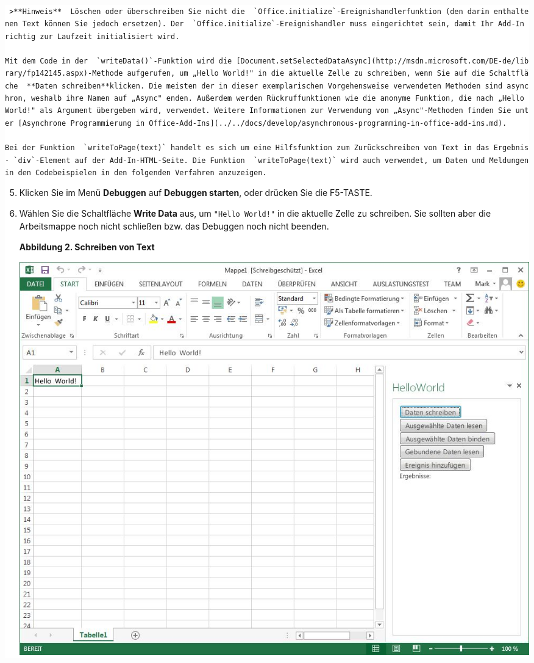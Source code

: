 
     >**Hinweis**  Löschen oder überschreiben Sie nicht die  `Office.initialize`-Ereignishandlerfunktion (den darin enthaltenen Text können Sie jedoch ersetzen). Der  `Office.initialize`-Ereignishandler muss eingerichtet sein, damit Ihr Add-In richtig zur Laufzeit initialisiert wird.

    Mit dem Code in der  `writeData()`-Funktion wird die [Document.setSelectedDataAsync](http://msdn.microsoft.com/DE-de/library/fp142145.aspx)-Methode aufgerufen, um „Hello World!" in die aktuelle Zelle zu schreiben, wenn Sie auf die Schaltfläche  **Daten schreiben**klicken. Die meisten der in dieser exemplarischen Vorgehensweise verwendeten Methoden sind asynchron, weshalb ihre Namen auf „Async" enden. Außerdem werden Rückruffunktionen wie die anonyme Funktion, die nach „Hello World!" als Argument übergeben wird, verwendet. Weitere Informationen zur Verwendung von „Async"-Methoden finden Sie unter [Asynchrone Programmierung in Office-Add-Ins](../../docs/develop/asynchronous-programming-in-office-add-ins.md).
    
    Bei der Funktion  `writeToPage(text)` handelt es sich um eine Hilfsfunktion zum Zurückschreiben von Text in das Ergebnis- `div`-Element auf der Add-In-HTML-Seite. Die Funktion  `writeToPage(text)` wird auch verwendet, um Daten und Meldungen in den Codebeispielen in den folgenden Verfahren anzuzeigen.
    
5. Klicken Sie im Menü  **Debuggen** auf **Debuggen starten**, oder drücken Sie die F5-TASTE.
    
6. Wählen Sie die Schaltfläche  **Write Data** aus, um `"Hello World!"` in die aktuelle Zelle zu schreiben. Sie sollten aber die Arbeitsmappe noch nicht schließen bzw. das Debuggen noch nicht beenden.
    
    **Abbildung 2. Schreiben von Text**

    ![Schreiben von Text](../../images/AgaveHelloWorld02.JPG)
